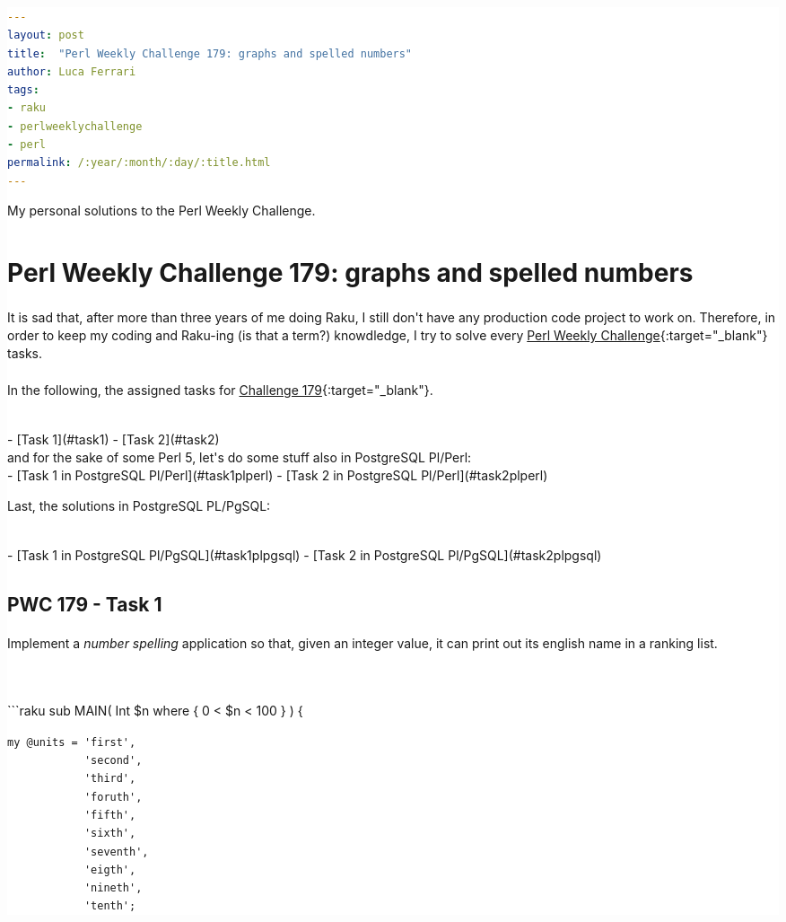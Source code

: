 ```yaml
---
layout: post
title:  "Perl Weekly Challenge 179: graphs and spelled numbers"
author: Luca Ferrari
tags:
- raku
- perlweeklychallenge
- perl
permalink: /:year/:month/:day/:title.html
---
```

My personal solutions to the Perl Weekly Challenge.

# Perl Weekly Challenge 179: graphs and spelled numbers

It is sad that, after more than three years of me doing Raku, I still don't have any production code project to work on.
Therefore, in order to keep my coding and Raku-ing (is that a term?) knowdledge, I try to solve every  [Perl Weekly Challenge](https://perlweeklychallenge.org/){:target="_blank"} tasks.
<br/>
<br/>
In the following, the assigned tasks for [Challenge 179](https://perlweeklychallenge.org/blog/perl-weekly-challenge-0179/){:target="_blank"}.

<br/>
- [Task 1](#task1)
- [Task 2](#task2)


<br/>
and for the sake of some Perl 5, let's do some stuff also in PostgreSQL Pl/Perl:

<br/>
- [Task 1 in PostgreSQL Pl/Perl](#task1plperl)
- [Task 2 in PostgreSQL Pl/Perl](#task2plperl)


Last, the solutions in PostgreSQL PL/PgSQL:

<br/>
- [Task 1 in PostgreSQL Pl/PgSQL](#task1plpgsql)
- [Task 2 in PostgreSQL Pl/PgSQL](#task2plpgsql)

<a name="task1"></a>
## PWC 179 - Task 1

Implement a *number spelling* application so that, given an integer value, it can print out its english name in a ranking list.



<br/>
<br/>
```raku
sub MAIN( Int $n where { 0 < $n < 100 } ) {

    my @units = 'first',
                'second',
                'third',
                'foruth',
                'fifth',
                'sixth',
                'seventh',
                'eigth',
                'nineth',
                'tenth';
```